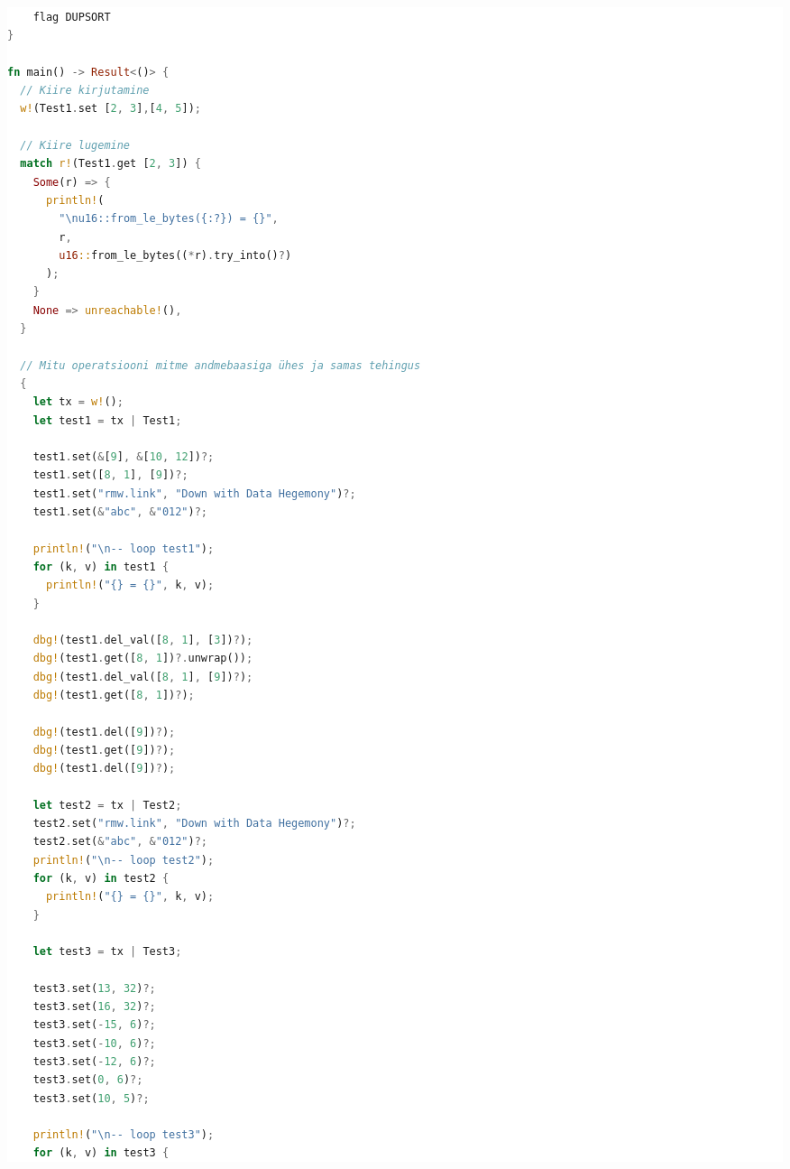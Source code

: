 ```rust
    flag DUPSORT
}

fn main() -> Result<()> {
  // Kiire kirjutamine
  w!(Test1.set [2, 3],[4, 5]);

  // Kiire lugemine
  match r!(Test1.get [2, 3]) {
    Some(r) => {
      println!(
        "\nu16::from_le_bytes({:?}) = {}",
        r,
        u16::from_le_bytes((*r).try_into()?)
      );
    }
    None => unreachable!(),
  }

  // Mitu operatsiooni mitme andmebaasiga ühes ja samas tehingus
  {
    let tx = w!();
    let test1 = tx | Test1;

    test1.set(&[9], &[10, 12])?;
    test1.set([8, 1], [9])?;
    test1.set("rmw.link", "Down with Data Hegemony")?;
    test1.set(&"abc", &"012")?;

    println!("\n-- loop test1");
    for (k, v) in test1 {
      println!("{} = {}", k, v);
    }

    dbg!(test1.del_val([8, 1], [3])?);
    dbg!(test1.get([8, 1])?.unwrap());
    dbg!(test1.del_val([8, 1], [9])?);
    dbg!(test1.get([8, 1])?);

    dbg!(test1.del([9])?);
    dbg!(test1.get([9])?);
    dbg!(test1.del([9])?);

    let test2 = tx | Test2;
    test2.set("rmw.link", "Down with Data Hegemony")?;
    test2.set(&"abc", &"012")?;
    println!("\n-- loop test2");
    for (k, v) in test2 {
      println!("{} = {}", k, v);
    }

    let test3 = tx | Test3;

    test3.set(13, 32)?;
    test3.set(16, 32)?;
    test3.set(-15, 6)?;
    test3.set(-10, 6)?;
    test3.set(-12, 6)?;
    test3.set(0, 6)?;
    test3.set(10, 5)?;

    println!("\n-- loop test3");
    for (k, v) in test3 {
```